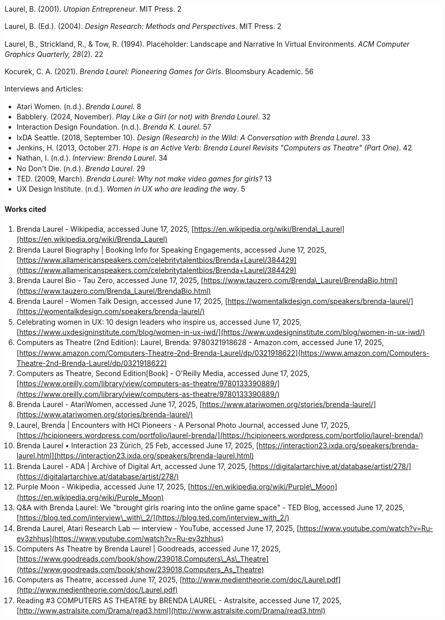 Laurel, B. (2001). *Utopian Entrepreneur*. MIT Press. 2

Laurel, B. (Ed.). (2004). *Design Research: Methods and Perspectives*. MIT Press. 2

Laurel, B., Strickland, R., & Tow, R. (1994). Placeholder: Landscape and Narrative In Virtual Environments. *ACM Computer Graphics Quarterly, 28*(2). 22

Kocurek, C. A. (2021). *Brenda Laurel: Pioneering Games for Girls*. Bloomsbury Academic. 56

Interviews and Articles:

* Atari Women. (n.d.). *Brenda Laurel*. 8  
* Babblery. (2024, November). *Play Like a Girl (or not) with Brenda Laurel*. 32  
* Interaction Design Foundation. (n.d.). *Brenda K. Laurel*. 57  
* IxDA Seattle. (2018, September 10). *Design (Research) in the Wild: A Conversation with Brenda Laurel*. 33  
* Jenkins, H. (2013, October 27). *Hope is an Active Verb: Brenda Laurel Revisits "Computers as Theatre" (Part One)*. 42  
* Nathan, I. (n.d.). *Interview: Brenda Laurel*. 34  
* No Don't Die. (n.d.). *Brenda Laurel*. 29  
* TED. (2009, March). *Brenda Laurel: Why not make video games for girls?* 13  
* UX Design Institute. (n.d.). *Women in UX who are leading the way*. 5

#### **Works cited**

1. Brenda Laurel \- Wikipedia, accessed June 17, 2025, [https://en.wikipedia.org/wiki/Brenda\_Laurel](https://en.wikipedia.org/wiki/Brenda_Laurel)  
2. Brenda Laurel Biography | Booking Info for Speaking Engagements, accessed June 17, 2025, [https://www.allamericanspeakers.com/celebritytalentbios/Brenda+Laurel/384429](https://www.allamericanspeakers.com/celebritytalentbios/Brenda+Laurel/384429)  
3. Brenda Laurel Bio \- Tau Zero, accessed June 17, 2025, [https://www.tauzero.com/Brenda\_Laurel/BrendaBio.html](https://www.tauzero.com/Brenda_Laurel/BrendaBio.html)  
4. Brenda Laurel \- Women Talk Design, accessed June 17, 2025, [https://womentalkdesign.com/speakers/brenda-laurel/](https://womentalkdesign.com/speakers/brenda-laurel/)  
5. Celebrating women in UX: 10 design leaders who inspire us, accessed June 17, 2025, [https://www.uxdesigninstitute.com/blog/women-in-ux-iwd/](https://www.uxdesigninstitute.com/blog/women-in-ux-iwd/)  
6. Computers as Theatre (2nd Edition): Laurel, Brenda: 9780321918628 \- Amazon.com, accessed June 17, 2025, [https://www.amazon.com/Computers-Theatre-2nd-Brenda-Laurel/dp/0321918622](https://www.amazon.com/Computers-Theatre-2nd-Brenda-Laurel/dp/0321918622)  
7. Computers as Theatre, Second Edition\[Book\] \- O'Reilly Media, accessed June 17, 2025, [https://www.oreilly.com/library/view/computers-as-theatre/9780133390889/](https://www.oreilly.com/library/view/computers-as-theatre/9780133390889/)  
8. Brenda Laurel \- AtariWomen, accessed June 17, 2025, [https://www.atariwomen.org/stories/brenda-laurel/](https://www.atariwomen.org/stories/brenda-laurel/)  
9. Laurel, Brenda | Encounters with HCI Pioneers \- A Personal Photo Journal, accessed June 17, 2025, [https://hcipioneers.wordpress.com/portfolio/laurel-brenda/](https://hcipioneers.wordpress.com/portfolio/laurel-brenda/)  
10. Brenda Laurel • Interaction 23 Zürich, 25 Feb, accessed June 17, 2025, [https://interaction23.ixda.org/speakers/brenda-laurel.html](https://interaction23.ixda.org/speakers/brenda-laurel.html)  
11. Brenda Laurel \- ADA | Archive of Digital Art, accessed June 17, 2025, [https://digitalartarchive.at/database/artist/278/](https://digitalartarchive.at/database/artist/278/)  
12. Purple Moon \- Wikipedia, accessed June 17, 2025, [https://en.wikipedia.org/wiki/Purple\_Moon](https://en.wikipedia.org/wiki/Purple_Moon)  
13. Q\&A with Brenda Laurel: We "brought girls roaring into the online game space" \- TED Blog, accessed June 17, 2025, [https://blog.ted.com/interview\_with\_2/](https://blog.ted.com/interview_with_2/)  
14. Brenda Laurel, Atari Research Lab — interview \- YouTube, accessed June 17, 2025, [https://www.youtube.com/watch?v=Ru-ev3zhhus](https://www.youtube.com/watch?v=Ru-ev3zhhus)  
15. Computers As Theatre by Brenda Laurel | Goodreads, accessed June 17, 2025, [https://www.goodreads.com/book/show/239018.Computers\_As\_Theatre](https://www.goodreads.com/book/show/239018.Computers_As_Theatre)  
16. Computers as Theatre, accessed June 17, 2025, [http://www.medientheorie.com/doc/Laurel.pdf](http://www.medientheorie.com/doc/Laurel.pdf)  
17. Reading \#3 COMPUTERS AS THEATRE by BRENDA LAUREL \- Astralsite, accessed June 17, 2025, [http://www.astralsite.com/Drama/read3.html](http://www.astralsite.com/Drama/read3.html)  